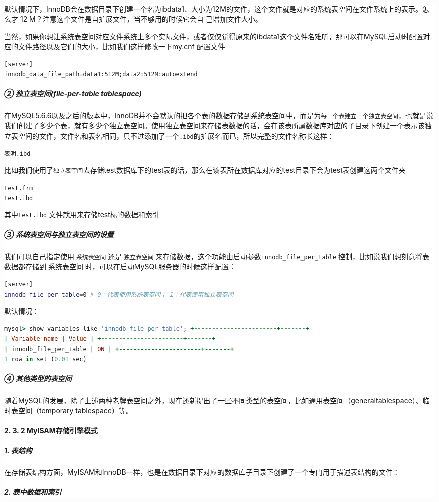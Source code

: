默认情况下，InnoDB会在数据目录下创建一个名为ibdata1、大小为12M的文件，这个文件就是对应的系统表空间在文件系统上的表示。怎么才 12 M？注意这个文件是自扩展文件，当不够用的时候它会自
己增加文件大小。

当然，如果你想让系统表空间对应文件系统上多个实际文件，或者仅仅觉得原来的ibdata1这个文件名难听，那可以在MySQL启动时配置对应的文件路径以及它们的大小，比如我们这样修改一下my.cnf 配置文件

```mysql
[server]
innodb_data_file_path=data1:512M;data2:512M:autoextend
```

##### ② 独立表空间(file-per-table tablespace)

在MySQL5.6.6以及之后的版本中，InnoDB并不会默认的把各个表的数据存储到系统表空间中，而是为`每一个表建立一个独立表空间`，也就是说我们创建了多少个表，就有多少个独立表空间。使用独立表空间来存储表数据的话，会在该表所属数据库对应的子目录下创建一个表示该独立表空间的文件，文件名和表名相同，只不过添加了一个`.ibd`的扩展名而已，所以完整的文件名称长这样：

```
表明.ibd
```

比如我们使用了`独立表空间`去存储test数据库下的test表的话，那么在该表所在数据库对应的test目录下会为test表创建这两个文件夹

```
test.frm
test.ibd
```

其中`test.ibd` 文件就用来存储test标的数据和索引

##### ③ 系统表空间与独立表空间的设置

我们可以自己指定使用 `系统表空间` 还是 `独立表空间` 来存储数据，这个功能由启动参数`innodb_file_per_table` 控制，比如说我们想刻意将表数据都存储到 系统表空间 时，可以在启动MySQL服务器的时候这样配置：

```bash
[server] 
innodb_file_per_table=0 # 0：代表使用系统表空间； 1：代表使用独立表空间
```

默认情况：

```ruby
mysql> show variables like 'innodb_file_per_table'; +-----------------------+-------+
| Variable_name | Value | +-----------------------+-------+
| innodb_file_per_table | ON | +-----------------------+-------+
1 row in set (0.01 sec)
```

##### ④ 其他类型的表空间

随着MySQL的发展，除了上述两种老牌表空间之外，现在还新提出了一些不同类型的表空间，比如通用表空间（generaltablespace）、临时表空间（temporary tablespace）等。

#### 2. 3. 2 MyISAM存储引擎模式

##### 1. 表结构

在存储表结构方面，MyISAM和InnoDB一样，也是在数据目录下对应的数据库子目录下创建了一个专门用于描述表结构的文件：

##### 2. 表中数据和索引
